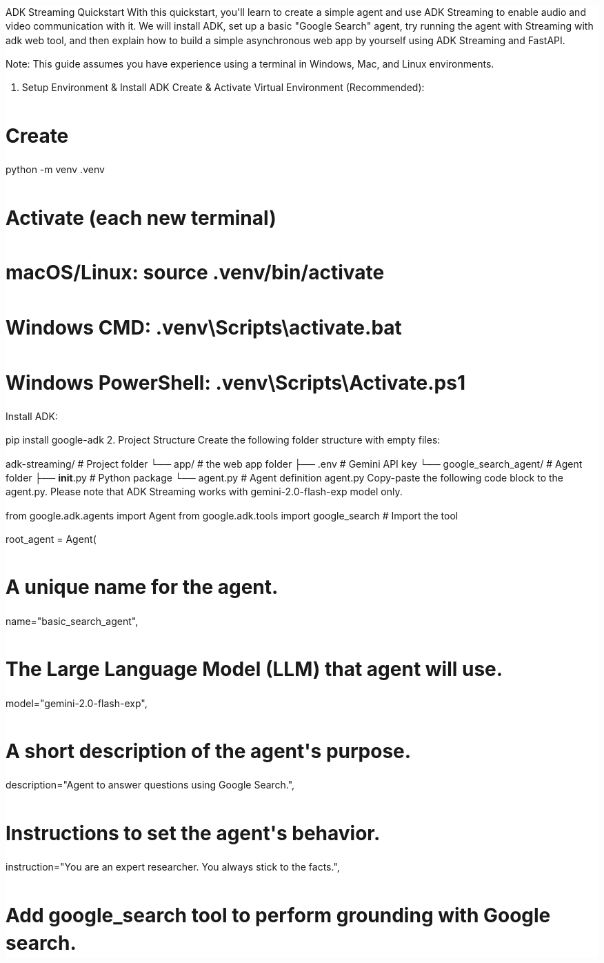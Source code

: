 ADK Streaming Quickstart
With this quickstart, you'll learn to create a simple agent and use ADK Streaming to enable audio and video communication with it. We will install ADK, set up a basic "Google Search" agent, try running the agent with Streaming with adk web tool, and then explain how to build a simple asynchronous web app by yourself using ADK Streaming and FastAPI.

Note: This guide assumes you have experience using a terminal in Windows, Mac, and Linux environments.

1. Setup Environment & Install ADK
Create & Activate Virtual Environment (Recommended):


# Create
python -m venv .venv
# Activate (each new terminal)
# macOS/Linux: source .venv/bin/activate
# Windows CMD: .venv\Scripts\activate.bat
# Windows PowerShell: .venv\Scripts\Activate.ps1
Install ADK:


pip install google-adk
2. Project Structure
Create the following folder structure with empty files:


adk-streaming/  # Project folder
└── app/ # the web app folder
    ├── .env # Gemini API key
    └── google_search_agent/ # Agent folder
        ├── __init__.py # Python package
        └── agent.py # Agent definition
agent.py
Copy-paste the following code block to the agent.py. Please note that ADK Streaming works with gemini-2.0-flash-exp model only.


from google.adk.agents import Agent
from google.adk.tools import google_search  # Import the tool

root_agent = Agent(
   # A unique name for the agent.
   name="basic_search_agent",
   # The Large Language Model (LLM) that agent will use.
   model="gemini-2.0-flash-exp",
   # A short description of the agent's purpose.
   description="Agent to answer questions using Google Search.",
   # Instructions to set the agent's behavior.
   instruction="You are an expert researcher. You always stick to the facts.",
   # Add google_search tool to perform grounding with Google search.